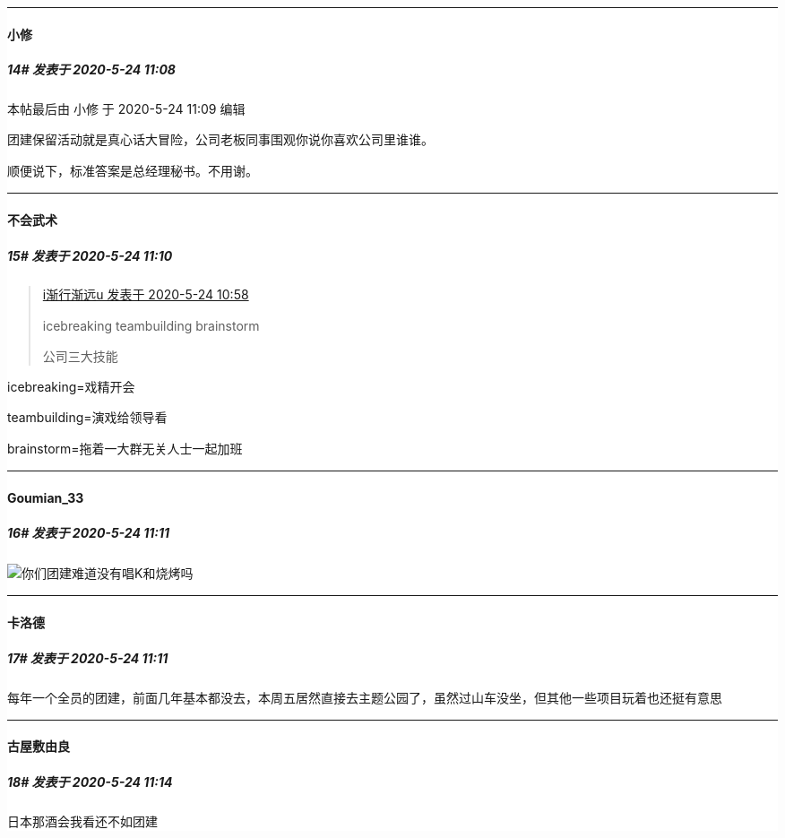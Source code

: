 -----

####  小修  
##### 14#       发表于 2020-5-24 11:08


 本帖最后由 小修 于 2020-5-24 11:09 编辑 

团建保留活动就是真心话大冒险，公司老板同事围观你说你喜欢公司里谁谁。

顺便说下，标准答案是总经理秘书。不用谢。


-----

####  不会武术  
##### 15#       发表于 2020-5-24 11:10


<blockquote><a href="httphttps://bbs.saraba1st.com/2b/forum.php?mod=redirect&amp;goto=findpost&amp;pid=47538239&amp;ptid=1937294" target="_blank">i渐行渐远u 发表于 2020-5-24 10:58</a>

icebreaking teambuilding brainstorm


公司三大技能</blockquote>
icebreaking=戏精开会

teambuilding=演戏给领导看

brainstorm=拖着一大群无关人士一起加班


-----

####  Goumian_33  
##### 16#       发表于 2020-5-24 11:11


<img src="https://static.saraba1st.com/image/smiley/face2017/067.png" referrerpolicy="no-referrer">你们团建难道没有唱K和烧烤吗


-----

####  卡洛德  
##### 17#       发表于 2020-5-24 11:11


每年一个全员的团建，前面几年基本都没去，本周五居然直接去主题公园了，虽然过山车没坐，但其他一些项目玩着也还挺有意思


-----

####  古屋敷由良  
##### 18#       发表于 2020-5-24 11:14


日本那酒会我看还不如团建

